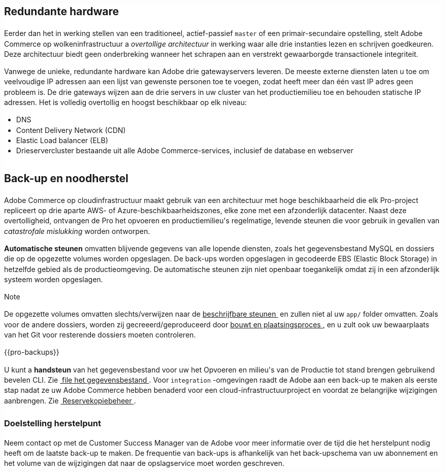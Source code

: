 ## Redundante hardware

Eerder dan het in werking stellen van een traditioneel, actief-passief `master` of een primair-secundaire opstelling, stelt Adobe Commerce op wolkeninfrastructuur a _overtollige architectuur_ in werking waar alle drie instanties lezen en schrijven goedkeuren. Deze architectuur biedt geen onderbreking wanneer het schrapen aan en verstrekt gewaarborgde transactionele integriteit.

Vanwege de unieke, redundante hardware kan Adobe drie gatewayservers leveren. De meeste externe diensten laten u toe om veelvoudige IP adressen aan een lijst van gewenste personen toe te voegen, zodat heeft meer dan één vast IP adres geen probleem is. De drie gateways wijzen aan de drie servers in uw cluster van het productiemilieu toe en behouden statische IP adressen. Het is volledig overtollig en hoogst beschikbaar op elk niveau:

- DNS
- Content Delivery Network (CDN)
- Elastic Load balancer (ELB)
- Drieservercluster bestaande uit alle Adobe Commerce-services, inclusief de database en webserver

## Back-up en noodherstel

Adobe Commerce op cloudinfrastructuur maakt gebruik van een architectuur met hoge beschikbaarheid die elk Pro-project repliceert op drie aparte AWS- of Azure-beschikbaarheidszones, elke zone met een afzonderlijk datacenter. Naast deze overtolligheid, ontvangen de Pro het opvoeren en productiemilieu&#39;s regelmatige, levende steunen die voor gebruik in gevallen van _catastrofale mislukking_ worden ontworpen.

**Automatische steunen** omvatten blijvende gegevens van alle lopende diensten, zoals het gegevensbestand MySQL en dossiers die op de opgezette volumes worden opgeslagen. De back-ups worden opgeslagen in gecodeerde EBS (Elastic Block Storage) in hetzelfde gebied als de productieomgeving. De automatische steunen zijn niet openbaar toegankelijk omdat zij in een afzonderlijk systeem worden opgeslagen.

>[!NOTE]
>
>De opgezette volumes omvatten slechts/verwijzen naar de [&#x200B; beschrijfbare steunen &#x200B;](https://experienceleague.adobe.com/nl/docs/commerce-on-cloud/user-guide/configure/app/properties/properties#mounts) en zullen niet al uw `app/` folder omvatten. Zoals voor de andere dossiers, worden zij gecreeerd/geproduceerd door [&#x200B; bouwt en plaatsingsproces &#x200B;](https://experienceleague.adobe.com/nl/docs/commerce-on-cloud/user-guide/architecture/pro-develop-deploy-workflow#deployment-workflow), en u zult ook uw bewaarplaats van het Git voor resterende dossiers moeten controleren.

{{pro-backups}}

U kunt a **handsteun** van het gegevensbestand voor uw het Opvoeren en milieu&#39;s van de Productie tot stand brengen gebruikend bevelen CLI. Zie [&#x200B; file het gegevensbestand &#x200B;](../storage/database-dump.md). Voor `integration` -omgevingen raadt de Adobe aan een back-up te maken als eerste stap nadat ze uw Adobe Commerce hebben benaderd voor een cloud-infrastructuurproject en voordat ze belangrijke wijzigingen aanbrengen. Zie [&#x200B; Reservekopiebeheer &#x200B;](../storage/snapshots.md).

### Doelstelling herstelpunt

Neem contact op met de Customer Success Manager van de Adobe voor meer informatie over de tijd die het herstelpunt nodig heeft om de laatste back-up te maken. De frequentie van back-ups is afhankelijk van het back-upschema van uw abonnement en het volume van de wijzigingen dat naar de opslagservice moet worden geschreven.
